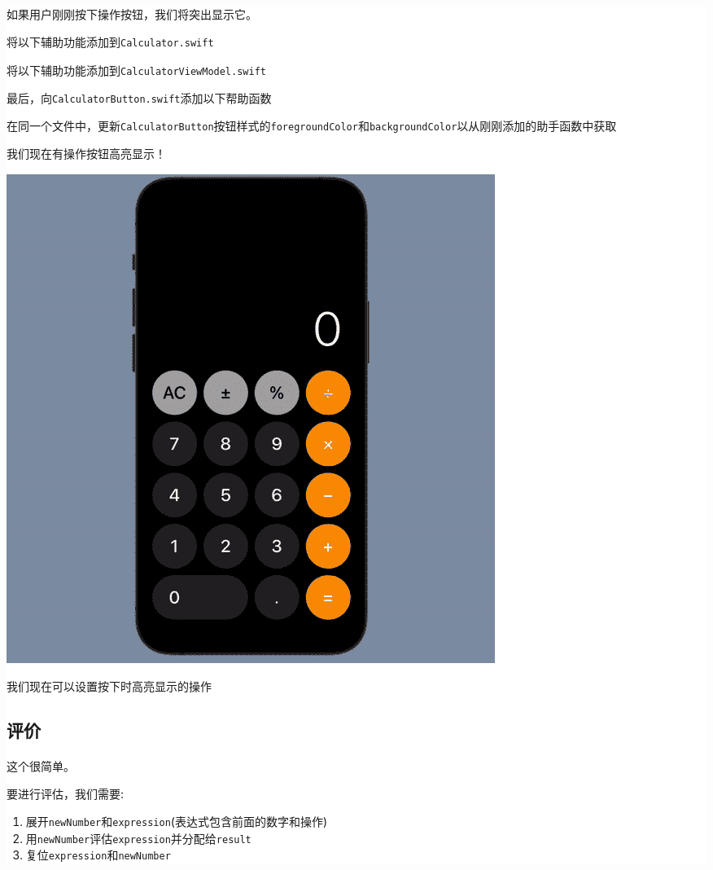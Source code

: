 如果用户刚刚按下操作按钮，我们将突出显示它。

将以下辅助功能添加到`Calculator.swift`

将以下辅助功能添加到`CalculatorViewModel.swift`

最后，向`CalculatorButton.swift`添加以下帮助函数

在同一个文件中，更新`CalculatorButton`按钮样式的`foregroundColor`和`backgroundColor`以从刚刚添加的助手函数中获取

我们现在有操作按钮高亮显示！

![](img/5b757c25e8f5134f5c802a5f8c11a859.png)

我们现在可以设置按下时高亮显示的操作

## 评价

这个很简单。

要进行评估，我们需要:

1.  展开`newNumber`和`expression`(表达式包含前面的数字和操作)
2.  用`newNumber`评估`expression`并分配给`result`
3.  复位`expression`和`newNumber`
